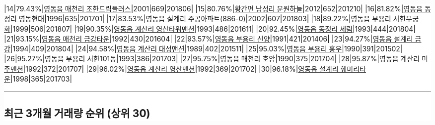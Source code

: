 |14|79.43%|[영동읍 매천리 조한드림플러스](https://search.naver.com/search.naver?query=%EC%B6%A9%EC%B2%AD%EB%B6%81%EB%8F%84+%EC%98%81%EB%8F%99%EA%B5%B0+%EC%98%81%EB%8F%99%EC%9D%8D+%EB%A7%A4%EC%B2%9C%EB%A6%AC+%EC%A1%B0%ED%95%9C%EB%93%9C%EB%A6%BC%ED%94%8C%EB%9F%AC%EC%8A%A4)|2001|669|201806|
|15|80.76%|[황간면 남성리 문원하늘](https://search.naver.com/search.naver?query=%EC%B6%A9%EC%B2%AD%EB%B6%81%EB%8F%84+%EC%98%81%EB%8F%99%EA%B5%B0+%ED%99%A9%EA%B0%84%EB%A9%B4+%EB%82%A8%EC%84%B1%EB%A6%AC+%EB%AC%B8%EC%9B%90%ED%95%98%EB%8A%98)|2012|652|201210|
|16|81.82%|[영동읍 동정리 영동현대](https://search.naver.com/search.naver?query=%EC%B6%A9%EC%B2%AD%EB%B6%81%EB%8F%84+%EC%98%81%EB%8F%99%EA%B5%B0+%EC%98%81%EB%8F%99%EC%9D%8D+%EB%8F%99%EC%A0%95%EB%A6%AC+%EC%98%81%EB%8F%99%ED%98%84%EB%8C%80)|1996|635|201701|
|17|83.53%|[영동읍 설계리 주공아파트(886-0)](https://search.naver.com/search.naver?query=%EC%B6%A9%EC%B2%AD%EB%B6%81%EB%8F%84+%EC%98%81%EB%8F%99%EA%B5%B0+%EC%98%81%EB%8F%99%EC%9D%8D+%EC%84%A4%EA%B3%84%EB%A6%AC+%EC%A3%BC%EA%B3%B5%EC%95%84%ED%8C%8C%ED%8A%B8%28886-0%29)|2002|607|201803|
|18|89.22%|[영동읍 부용리 서한무궁화](https://search.naver.com/search.naver?query=%EC%B6%A9%EC%B2%AD%EB%B6%81%EB%8F%84+%EC%98%81%EB%8F%99%EA%B5%B0+%EC%98%81%EB%8F%99%EC%9D%8D+%EB%B6%80%EC%9A%A9%EB%A6%AC+%EC%84%9C%ED%95%9C%EB%AC%B4%EA%B6%81%ED%99%94)|1999|506|201807|
|19|90.35%|[영동읍 계산리 영산타워맨션](https://search.naver.com/search.naver?query=%EC%B6%A9%EC%B2%AD%EB%B6%81%EB%8F%84+%EC%98%81%EB%8F%99%EA%B5%B0+%EC%98%81%EB%8F%99%EC%9D%8D+%EA%B3%84%EC%82%B0%EB%A6%AC+%EC%98%81%EC%82%B0%ED%83%80%EC%9B%8C%EB%A7%A8%EC%85%98)|1993|486|201611|
|20|92.45%|[영동읍 동정리 세림](https://search.naver.com/search.naver?query=%EC%B6%A9%EC%B2%AD%EB%B6%81%EB%8F%84+%EC%98%81%EB%8F%99%EA%B5%B0+%EC%98%81%EB%8F%99%EC%9D%8D+%EB%8F%99%EC%A0%95%EB%A6%AC+%EC%84%B8%EB%A6%BC)|1993|444|201804|
|21|93.15%|[영동읍 매천리 금강타운](https://search.naver.com/search.naver?query=%EC%B6%A9%EC%B2%AD%EB%B6%81%EB%8F%84+%EC%98%81%EB%8F%99%EA%B5%B0+%EC%98%81%EB%8F%99%EC%9D%8D+%EB%A7%A4%EC%B2%9C%EB%A6%AC+%EA%B8%88%EA%B0%95%ED%83%80%EC%9A%B4)|1992|430|201604|
|22|93.57%|[영동읍 부용리 신양](https://search.naver.com/search.naver?query=%EC%B6%A9%EC%B2%AD%EB%B6%81%EB%8F%84+%EC%98%81%EB%8F%99%EA%B5%B0+%EC%98%81%EB%8F%99%EC%9D%8D+%EB%B6%80%EC%9A%A9%EB%A6%AC+%EC%8B%A0%EC%96%91)|1991|421|201406|
|23|94.27%|[영동읍 설계리 금강](https://search.naver.com/search.naver?query=%EC%B6%A9%EC%B2%AD%EB%B6%81%EB%8F%84+%EC%98%81%EB%8F%99%EA%B5%B0+%EC%98%81%EB%8F%99%EC%9D%8D+%EC%84%A4%EA%B3%84%EB%A6%AC+%EA%B8%88%EA%B0%95)|1994|409|201804|
|24|94.58%|[영동읍 계산리 대성맨션](https://search.naver.com/search.naver?query=%EC%B6%A9%EC%B2%AD%EB%B6%81%EB%8F%84+%EC%98%81%EB%8F%99%EA%B5%B0+%EC%98%81%EB%8F%99%EC%9D%8D+%EA%B3%84%EC%82%B0%EB%A6%AC+%EB%8C%80%EC%84%B1%EB%A7%A8%EC%85%98)|1989|402|201511|
|25|95.03%|[영동읍 부용리 홍우](https://search.naver.com/search.naver?query=%EC%B6%A9%EC%B2%AD%EB%B6%81%EB%8F%84+%EC%98%81%EB%8F%99%EA%B5%B0+%EC%98%81%EB%8F%99%EC%9D%8D+%EB%B6%80%EC%9A%A9%EB%A6%AC+%ED%99%8D%EC%9A%B0)|1990|391|201502|
|26|95.27%|[영동읍 부용리 서한101동](https://search.naver.com/search.naver?query=%EC%B6%A9%EC%B2%AD%EB%B6%81%EB%8F%84+%EC%98%81%EB%8F%99%EA%B5%B0+%EC%98%81%EB%8F%99%EC%9D%8D+%EB%B6%80%EC%9A%A9%EB%A6%AC+%EC%84%9C%ED%95%9C101%EB%8F%99)|1993|386|201703|
|27|95.75%|[영동읍 매천리 호암](https://search.naver.com/search.naver?query=%EC%B6%A9%EC%B2%AD%EB%B6%81%EB%8F%84+%EC%98%81%EB%8F%99%EA%B5%B0+%EC%98%81%EB%8F%99%EC%9D%8D+%EB%A7%A4%EC%B2%9C%EB%A6%AC+%ED%98%B8%EC%95%94)|1990|375|201704|
|28|95.87%|[영동읍 계산리 미주맨션](https://search.naver.com/search.naver?query=%EC%B6%A9%EC%B2%AD%EB%B6%81%EB%8F%84+%EC%98%81%EB%8F%99%EA%B5%B0+%EC%98%81%EB%8F%99%EC%9D%8D+%EA%B3%84%EC%82%B0%EB%A6%AC+%EB%AF%B8%EC%A3%BC%EB%A7%A8%EC%85%98)|1992|372|201707|
|29|96.02%|[영동읍 계산리 영산맨션](https://search.naver.com/search.naver?query=%EC%B6%A9%EC%B2%AD%EB%B6%81%EB%8F%84+%EC%98%81%EB%8F%99%EA%B5%B0+%EC%98%81%EB%8F%99%EC%9D%8D+%EA%B3%84%EC%82%B0%EB%A6%AC+%EC%98%81%EC%82%B0%EB%A7%A8%EC%85%98)|1992|369|201702|
|30|96.18%|[영동읍 설계리 훼미리타운](https://search.naver.com/search.naver?query=%EC%B6%A9%EC%B2%AD%EB%B6%81%EB%8F%84+%EC%98%81%EB%8F%99%EA%B5%B0+%EC%98%81%EB%8F%99%EC%9D%8D+%EC%84%A4%EA%B3%84%EB%A6%AC+%ED%9B%BC%EB%AF%B8%EB%A6%AC%ED%83%80%EC%9A%B4)|1998|365|201703|


---

## 최근 3개월 거래량 순위 (상위 30)


<div style="width:100%;">
    <canvas id="deal_count_ranking" height="250"></canvas>
</div>


<script>
new Chart(document.getElementById("deal_count_ranking"), {
    type: 'horizontalBar',
    data: {
        labels: ['영동읍 설계리 주공아파트(886-0)', '영동읍 계산리 미주맨션', '영동읍 설계리 훼미리타운', '영동읍 계산리 서한감고을', '영동읍 계산리 대성맨션', '영동읍 동정리 영동현대', '영동읍 부용리 신양', '영동읍 계산리 서한주택', '심천면 초강리 대자전원', '영동읍 동정리 세림', '영동읍 동정리 미드림', '영동읍 부용리 지평더웰ll', '영동읍 설계리 금강'],
        datasets: [{
            label: '실거래 수',
            data: [4, 3, 2, 1, 1, 1, 1, 1, 1, 1, 1, 1, 1],
            borderColor: "rgba(255, 0, 128, 1)",
            backgroundColor: "rgba(255, 0, 128, 0.5)",
            fill: false,
        }]
    },
    options: {
        responsive: true,
        title: {
            display: true,
            text: '최근 3개월 거래량 순위'
        },
        tooltips: {
            mode: 'index',
            intersect: false,